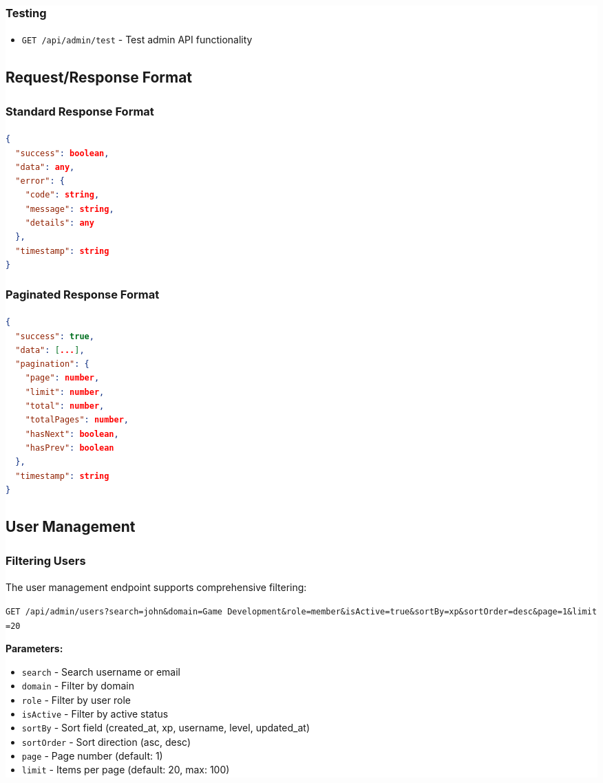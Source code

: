 ### Testing
- `GET /api/admin/test` - Test admin API functionality

## Request/Response Format

### Standard Response Format
```json
{
  "success": boolean,
  "data": any,
  "error": {
    "code": string,
    "message": string,
    "details": any
  },
  "timestamp": string
}
```

### Paginated Response Format
```json
{
  "success": true,
  "data": [...],
  "pagination": {
    "page": number,
    "limit": number,
    "total": number,
    "totalPages": number,
    "hasNext": boolean,
    "hasPrev": boolean
  },
  "timestamp": string
}
```

## User Management

### Filtering Users
The user management endpoint supports comprehensive filtering:

```
GET /api/admin/users?search=john&domain=Game Development&role=member&isActive=true&sortBy=xp&sortOrder=desc&page=1&limit=20
```

**Parameters:**
- `search` - Search username or email
- `domain` - Filter by domain
- `role` - Filter by user role
- `isActive` - Filter by active status
- `sortBy` - Sort field (created_at, xp, username, level, updated_at)
- `sortOrder` - Sort direction (asc, desc)
- `page` - Page number (default: 1)
- `limit` - Items per page (default: 20, max: 100)
